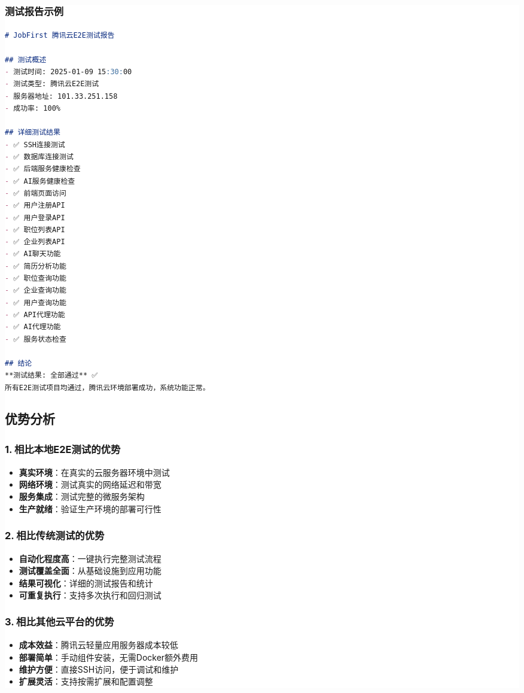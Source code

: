 ### 测试报告示例
```markdown
# JobFirst 腾讯云E2E测试报告

## 测试概述
- 测试时间: 2025-01-09 15:30:00
- 测试类型: 腾讯云E2E测试
- 服务器地址: 101.33.251.158
- 成功率: 100%

## 详细测试结果
- ✅ SSH连接测试
- ✅ 数据库连接测试
- ✅ 后端服务健康检查
- ✅ AI服务健康检查
- ✅ 前端页面访问
- ✅ 用户注册API
- ✅ 用户登录API
- ✅ 职位列表API
- ✅ 企业列表API
- ✅ AI聊天功能
- ✅ 简历分析功能
- ✅ 职位查询功能
- ✅ 企业查询功能
- ✅ 用户查询功能
- ✅ API代理功能
- ✅ AI代理功能
- ✅ 服务状态检查

## 结论
**测试结果: 全部通过** ✅
所有E2E测试项目均通过，腾讯云环境部署成功，系统功能正常。
```

## 优势分析

### 1. 相比本地E2E测试的优势
- **真实环境**：在真实的云服务器环境中测试
- **网络环境**：测试真实的网络延迟和带宽
- **服务集成**：测试完整的微服务架构
- **生产就绪**：验证生产环境的部署可行性

### 2. 相比传统测试的优势
- **自动化程度高**：一键执行完整测试流程
- **测试覆盖全面**：从基础设施到应用功能
- **结果可视化**：详细的测试报告和统计
- **可重复执行**：支持多次执行和回归测试

### 3. 相比其他云平台的优势
- **成本效益**：腾讯云轻量应用服务器成本较低
- **部署简单**：手动组件安装，无需Docker额外费用
- **维护方便**：直接SSH访问，便于调试和维护
- **扩展灵活**：支持按需扩展和配置调整
